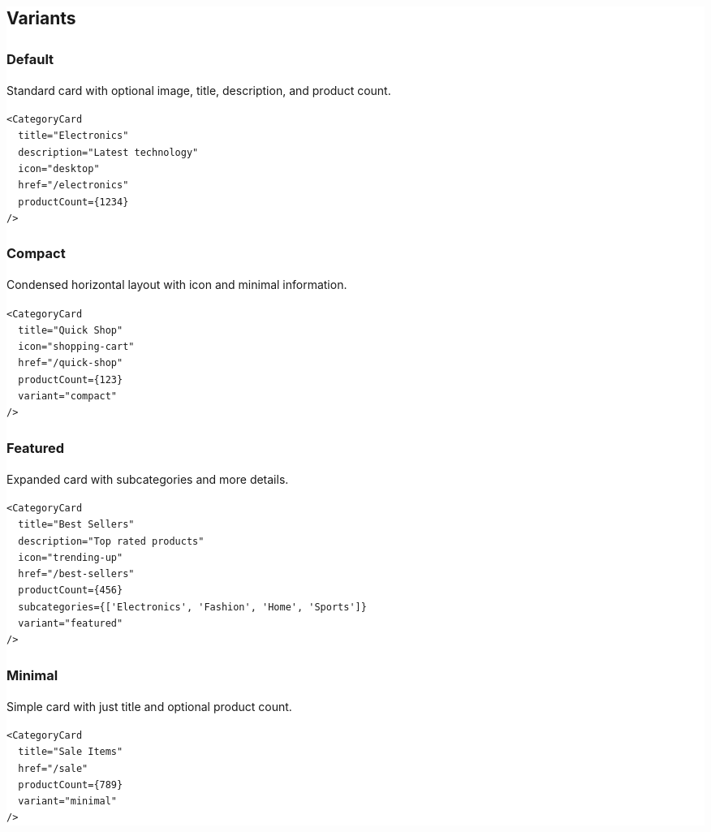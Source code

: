 ## Variants

### Default
Standard card with optional image, title, description, and product count.

```tsx
<CategoryCard
  title="Electronics"
  description="Latest technology"
  icon="desktop"
  href="/electronics"
  productCount={1234}
/>
```

### Compact
Condensed horizontal layout with icon and minimal information.

```tsx
<CategoryCard
  title="Quick Shop"
  icon="shopping-cart"
  href="/quick-shop"
  productCount={123}
  variant="compact"
/>
```

### Featured
Expanded card with subcategories and more details.

```tsx
<CategoryCard
  title="Best Sellers"
  description="Top rated products"
  icon="trending-up"
  href="/best-sellers"
  productCount={456}
  subcategories={['Electronics', 'Fashion', 'Home', 'Sports']}
  variant="featured"
/>
```

### Minimal
Simple card with just title and optional product count.

```tsx
<CategoryCard
  title="Sale Items"
  href="/sale"
  productCount={789}
  variant="minimal"
/>
```
